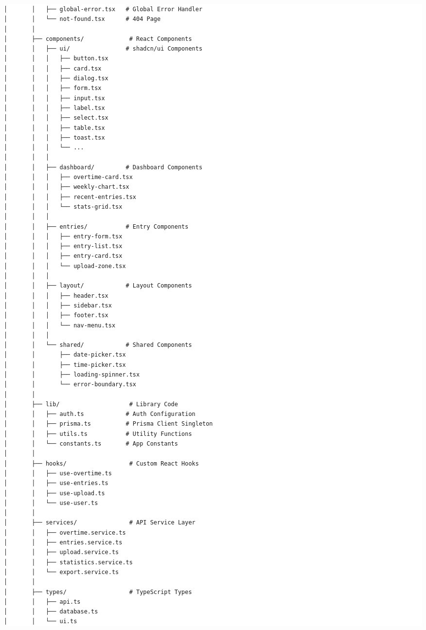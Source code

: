 ```
│       │   ├── global-error.tsx   # Global Error Handler
│       │   └── not-found.tsx      # 404 Page
│       │
│       ├── components/             # React Components
│       │   ├── ui/                # shadcn/ui Components
│       │   │   ├── button.tsx
│       │   │   ├── card.tsx
│       │   │   ├── dialog.tsx
│       │   │   ├── form.tsx
│       │   │   ├── input.tsx
│       │   │   ├── label.tsx
│       │   │   ├── select.tsx
│       │   │   ├── table.tsx
│       │   │   ├── toast.tsx
│       │   │   └── ...
│       │   │
│       │   ├── dashboard/         # Dashboard Components
│       │   │   ├── overtime-card.tsx
│       │   │   ├── weekly-chart.tsx
│       │   │   ├── recent-entries.tsx
│       │   │   └── stats-grid.tsx
│       │   │
│       │   ├── entries/           # Entry Components
│       │   │   ├── entry-form.tsx
│       │   │   ├── entry-list.tsx
│       │   │   ├── entry-card.tsx
│       │   │   └── upload-zone.tsx
│       │   │
│       │   ├── layout/            # Layout Components
│       │   │   ├── header.tsx
│       │   │   ├── sidebar.tsx
│       │   │   ├── footer.tsx
│       │   │   └── nav-menu.tsx
│       │   │
│       │   └── shared/            # Shared Components
│       │       ├── date-picker.tsx
│       │       ├── time-picker.tsx
│       │       ├── loading-spinner.tsx
│       │       └── error-boundary.tsx
│       │
│       ├── lib/                    # Library Code
│       │   ├── auth.ts            # Auth Configuration
│       │   ├── prisma.ts          # Prisma Client Singleton
│       │   ├── utils.ts           # Utility Functions
│       │   └── constants.ts       # App Constants
│       │
│       ├── hooks/                  # Custom React Hooks
│       │   ├── use-overtime.ts
│       │   ├── use-entries.ts
│       │   ├── use-upload.ts
│       │   └── use-user.ts
│       │
│       ├── services/               # API Service Layer
│       │   ├── overtime.service.ts
│       │   ├── entries.service.ts
│       │   ├── upload.service.ts
│       │   ├── statistics.service.ts
│       │   └── export.service.ts
│       │
│       ├── types/                  # TypeScript Types
│       │   ├── api.ts
│       │   ├── database.ts
│       │   └── ui.ts
```
